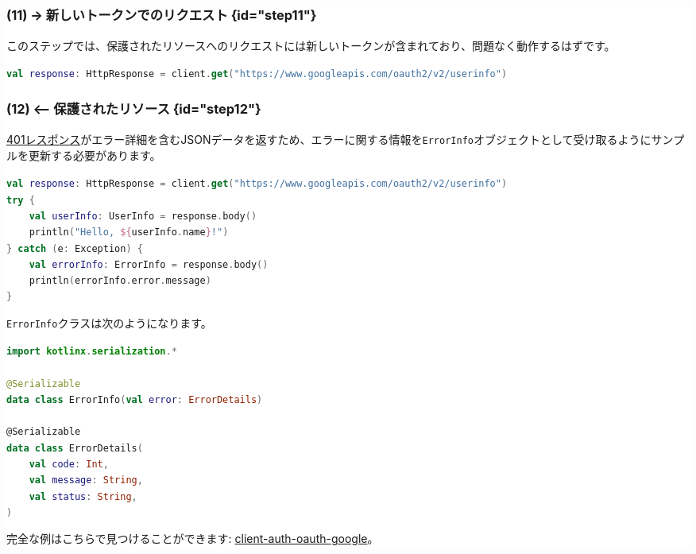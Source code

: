 ### (11) -> 新しいトークンでのリクエスト {id="step11"}

このステップでは、保護されたリソースへのリクエストには新しいトークンが含まれており、問題なく動作するはずです。

```kotlin
val response: HttpResponse = client.get("https://www.googleapis.com/oauth2/v2/userinfo")
```

### (12) <-- 保護されたリソース {id="step12"}

[401レスポンス](#step8)がエラー詳細を含むJSONデータを返すため、エラーに関する情報を`ErrorInfo`オブジェクトとして受け取るようにサンプルを更新する必要があります。

```kotlin
val response: HttpResponse = client.get("https://www.googleapis.com/oauth2/v2/userinfo")
try {
    val userInfo: UserInfo = response.body()
    println("Hello, ${userInfo.name}!")
} catch (e: Exception) {
    val errorInfo: ErrorInfo = response.body()
    println(errorInfo.error.message)
}
```

`ErrorInfo`クラスは次のようになります。

```kotlin
import kotlinx.serialization.*

@Serializable
data class ErrorInfo(val error: ErrorDetails)

@Serializable
data class ErrorDetails(
    val code: Int,
    val message: String,
    val status: String,
)
```

完全な例はこちらで見つけることができます: [client-auth-oauth-google](https://github.com/ktorio/ktor-documentation/tree/%ktor_version%/codeSnippets/snippets/client-auth-oauth-google)。